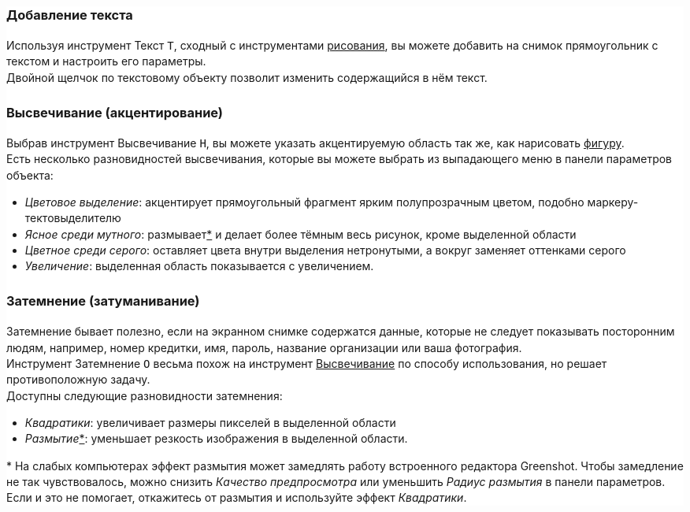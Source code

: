 
<a name="editor-text"></a>
<h3>Добавление текста</h3>
<p>
Используя инструмент Текст <kbd>T</kbd>, сходный с инструментами <a href="#editor-shapes">рисования</a>,
вы можете добавить на снимок прямоугольник с текстом и настроить его параметры.<br>
Двойной щелчок по текстовому объекту позволит изменить содержащийся в нём текст.
</p>


<a name="editor-highlight"></a>
<h3>Высвечивание (акцентирование)</h3>
<p>
Выбрав инструмент Высвечивание <kbd>H</kbd>, вы можете указать акцентируемую область
так же, как нарисовать <a href="#editor-shapes">фигуру</a>.<br>
Есть несколько разновидностей высвечивания, которые вы можете выбрать из
выпадающего меню в панели параметров объекта:
</p>
<ul>
<li><em>Цветовое выделение</em>: акцентирует прямоугольный фрагмент ярким полупрозрачным цветом,
подобно маркеру-тектовыделителю</li>
<li><em>Ясное среди мутного</em>: размывает<a href="#hint-blur">*</a> и делает более тёмным весь рисунок, кроме выделенной области</li>
<li><em>Цветное среди серого</em>: оставляет цвета внутри выделения нетронутыми, а вокруг заменяет оттенками серого</li>
<li><em>Увеличение</em>: выделенная область показывается с увеличением.</li>
</ul>

<a name="editor-obfuscate"></a>
<h3>Затемнение (затуманивание)</h3>
<p>
Затемнение бывает полезно, если на экранном снимке содержатся данные, которые не следует показывать
посторонним людям, например, номер кредитки, имя, пароль, название организации или ваша фотография.<br>
Инструмент Затемнение <kbd>O</kbd> весьма похож на инструмент <a href="#editor-highlight">Высвечивание</a> 
по способу использования, но решает противоположную задачу.<br>
Доступны следующие разновидности затемнения:
</p>
<ul>
<li><em>Квадратики</em>: увеличивает размеры пикселей в выделенной области</li>
<li><em>Размытие</em><a href="#hint-blur">*</a>: уменьшает резкость изображения в выделенной области.</li>
</ul>
<a name="hint-blur"></a>
<p class="hint">
* На слабых компьютерах эффект размытия может замедлять работу встроенного редактора Greenshot.
Чтобы замедление не так чувствовалось, можно снизить <em>Качество предпросмотра</em>
или уменьшить <em>Радиус размытия</em> в панели параметров.
Если и это не помогает, откажитесь от размытия и используйте эффект <em>Квадратики</em>.
</p>
